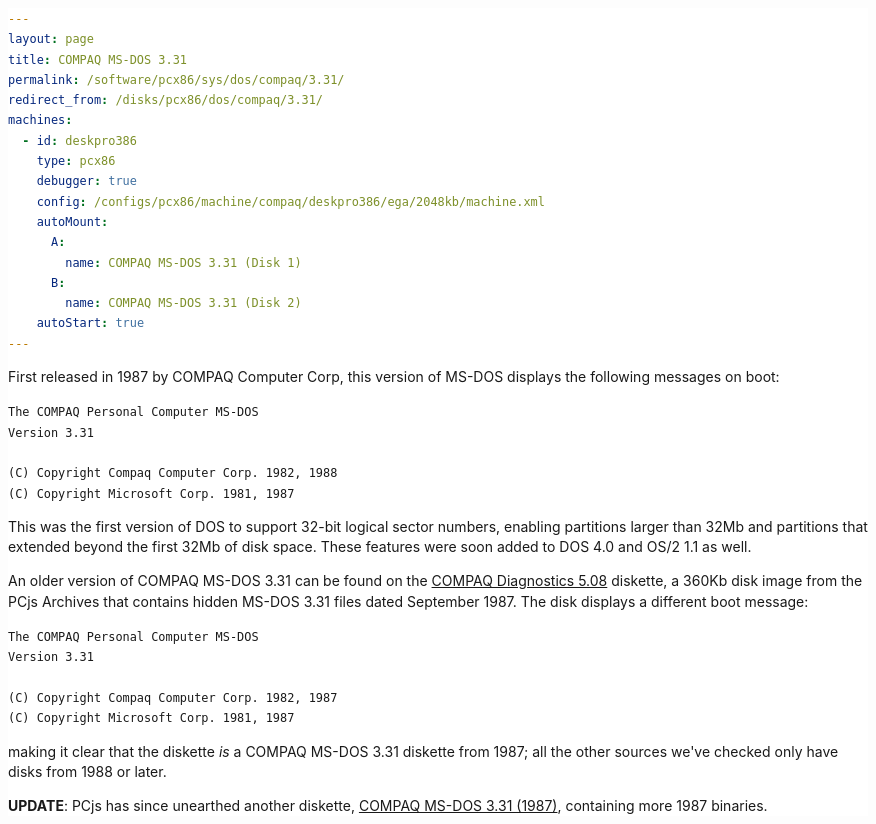 ```yaml
---
layout: page
title: COMPAQ MS-DOS 3.31
permalink: /software/pcx86/sys/dos/compaq/3.31/
redirect_from: /disks/pcx86/dos/compaq/3.31/
machines:
  - id: deskpro386
    type: pcx86
    debugger: true
    config: /configs/pcx86/machine/compaq/deskpro386/ega/2048kb/machine.xml
    autoMount:
      A:
        name: COMPAQ MS-DOS 3.31 (Disk 1)
      B:
        name: COMPAQ MS-DOS 3.31 (Disk 2)
    autoStart: true
---
```


First released in 1987 by COMPAQ Computer Corp, this version of MS-DOS displays the following messages on boot:

	The COMPAQ Personal Computer MS-DOS
	Version 3.31
	
	(C) Copyright Compaq Computer Corp. 1982, 1988
	(C) Copyright Microsoft Corp. 1981, 1987

This was the first version of DOS to support 32-bit logical sector numbers, enabling partitions larger than 32Mb
and partitions that extended beyond the first 32Mb of disk space.  These features were soon added to DOS 4.0 and
OS/2 1.1 as well.

An older version of COMPAQ MS-DOS 3.31 can be found on the
[COMPAQ Diagnostics 5.08](/software/pcx86/diag/compaq/5.08/) diskette, a 360Kb disk image from the PCjs Archives that
contains hidden MS-DOS 3.31 files dated September 1987.  The disk displays a different boot message:

    The COMPAQ Personal Computer MS-DOS 
    Version 3.31
                              
    (C) Copyright Compaq Computer Corp. 1982, 1987                             
    (C) Copyright Microsoft Corp. 1981, 1987   

making it clear that the diskette *is* a COMPAQ MS-DOS 3.31 diskette from 1987; all the other sources we've
checked only have disks from 1988 or later.

**UPDATE**: PCjs has since unearthed another diskette, [COMPAQ MS-DOS 3.31 (1987)](#directory-of-compaq-ms-dos-331-1987),
containing more 1987 binaries.
